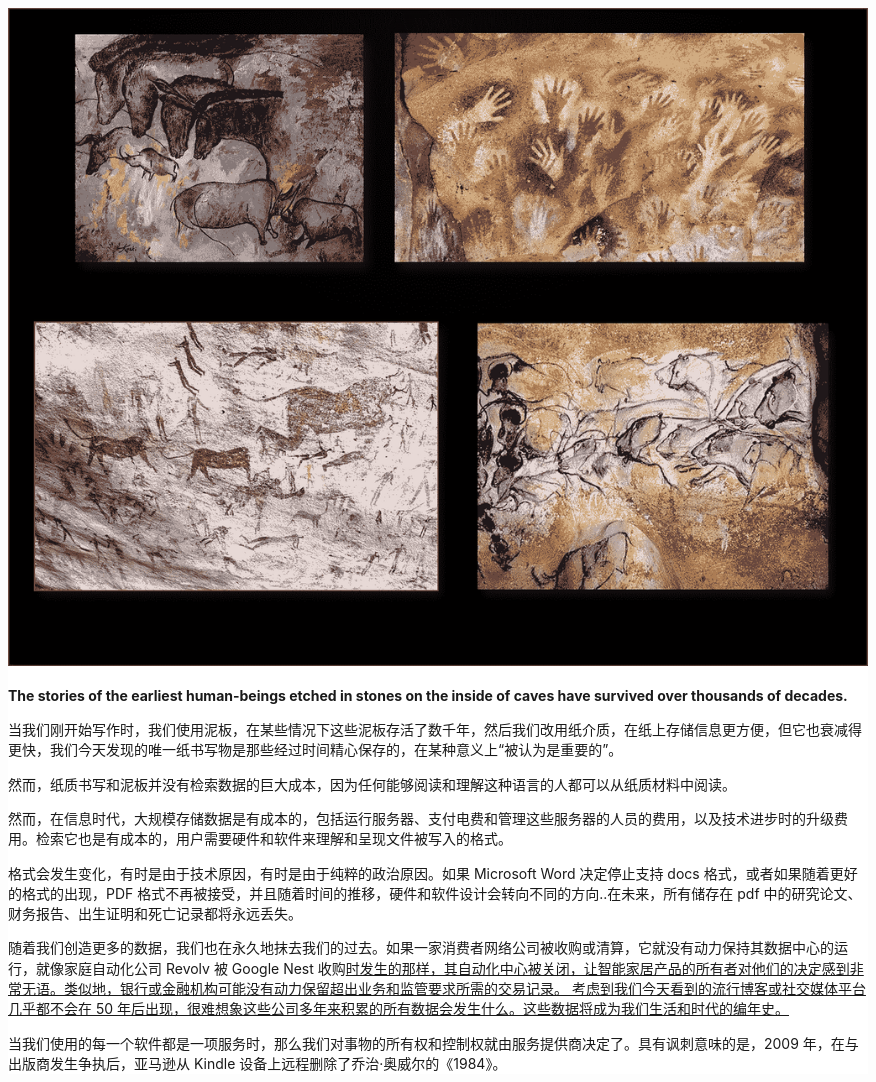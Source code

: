 ![](img/0ab22facebd192a93c6bdecea5ba341c.png)

**The stories of the earliest human-beings etched in stones on the inside of caves have survived over thousands of decades.**

当我们刚开始写作时，我们使用泥板，在某些情况下这些泥板存活了数千年，然后我们改用纸介质，在纸上存储信息更方便，但它也衰减得更快，我们今天发现的唯一纸书写物是那些经过时间精心保存的，在某种意义上“被认为是重要的”。

然而，纸质书写和泥板并没有检索数据的巨大成本，因为任何能够阅读和理解这种语言的人都可以从纸质材料中阅读。

然而，在信息时代，大规模存储数据是有成本的，包括运行服务器、支付电费和管理这些服务器的人员的费用，以及技术进步时的升级费用。检索它也是有成本的，用户需要硬件和软件来理解和呈现文件被写入的格式。

格式会发生变化，有时是由于技术原因，有时是由于纯粹的政治原因。如果 Microsoft Word 决定停止支持 docs 格式，或者如果随着更好的格式的出现，PDF 格式不再被接受，并且随着时间的推移，硬件和软件设计会转向不同的方向..在未来，所有储存在 pdf 中的研究论文、财务报告、出生证明和死亡记录都将永远丢失。

随着我们创造更多的数据，我们也在永久地抹去我们的过去。如果一家消费者网络公司被收购或清算，它就没有动力保持其数据中心的运行，就像家庭自动化公司 Revolv 被 Google Nest 收购[时发生的那样，其自动化中心被关闭，让智能家居产品的所有者对他们的决定感到非常无语。类似地，银行或金融机构可能没有动力保留超出业务和监管要求所需的交易记录。
考虑到我们今天看到的流行博客或社交媒体平台几乎都不会在 50 年后出现，很难想象这些公司多年来积累的所有数据会发生什么。这些数据将成为我们生活和时代的编年史。](https://gizmodo.com/nest-owned-smart-hub-gets-permanently-killed-1768977505)

当我们使用的每一个软件都是一项服务时，那么我们对事物的所有权和控制权就由服务提供商决定了。具有讽刺意味的是，2009 年，在与出版商发生争执后，亚马逊从 Kindle 设备上远程删除了乔治·奥威尔的《1984》。
